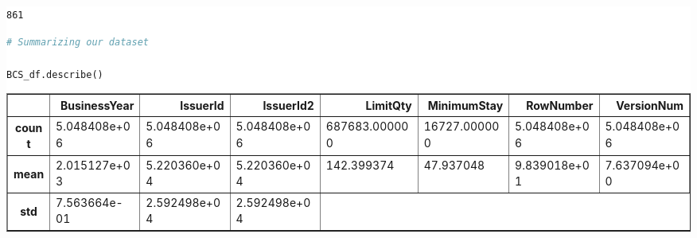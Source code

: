 


    861




```python
# Summarizing our dataset

BCS_df.describe()
```




<div>
<style scoped>
    .dataframe tbody tr th:only-of-type {
        vertical-align: middle;
    }

    .dataframe tbody tr th {
        vertical-align: top;
    }

    .dataframe thead th {
        text-align: right;
    }
</style>
<table border="1" class="dataframe">
  <thead>
    <tr style="text-align: right;">
      <th></th>
      <th>BusinessYear</th>
      <th>IssuerId</th>
      <th>IssuerId2</th>
      <th>LimitQty</th>
      <th>MinimumStay</th>
      <th>RowNumber</th>
      <th>VersionNum</th>
    </tr>
  </thead>
  <tbody>
    <tr>
      <th>count</th>
      <td>5.048408e+06</td>
      <td>5.048408e+06</td>
      <td>5.048408e+06</td>
      <td>687683.000000</td>
      <td>16727.000000</td>
      <td>5.048408e+06</td>
      <td>5.048408e+06</td>
    </tr>
    <tr>
      <th>mean</th>
      <td>2.015127e+03</td>
      <td>5.220360e+04</td>
      <td>5.220360e+04</td>
      <td>142.399374</td>
      <td>47.937048</td>
      <td>9.839018e+01</td>
      <td>7.637094e+00</td>
    </tr>
    <tr>
      <th>std</th>
      <td>7.563664e-01</td>
      <td>2.592498e+04</td>
      <td>2.592498e+04</td>